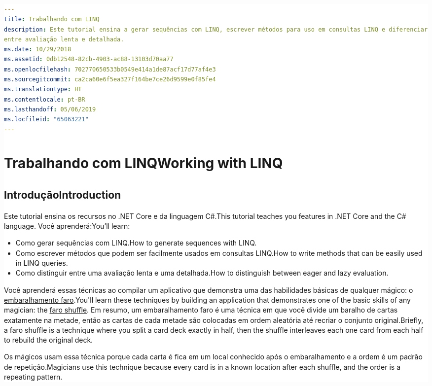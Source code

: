 ```yaml
---
title: Trabalhando com LINQ
description: Este tutorial ensina a gerar sequências com LINQ, escrever métodos para uso em consultas LINQ e diferenciar entre avaliação lenta e detalhada.
ms.date: 10/29/2018
ms.assetid: 0db12548-82cb-4903-ac88-13103d70aa77
ms.openlocfilehash: 702770650533b0549e414a1de87acf17d77af4e3
ms.sourcegitcommit: ca2ca60e6f5ea327f164be7ce26d9599e0f85fe4
ms.translationtype: HT
ms.contentlocale: pt-BR
ms.lasthandoff: 05/06/2019
ms.locfileid: "65063221"
---
```

# <a name="working-with-linq"></a><span data-ttu-id="b1f4b-103">Trabalhando com LINQ</span><span class="sxs-lookup"><span data-stu-id="b1f4b-103">Working with LINQ</span></span>

## <a name="introduction"></a><span data-ttu-id="b1f4b-104">Introdução</span><span class="sxs-lookup"><span data-stu-id="b1f4b-104">Introduction</span></span>

<span data-ttu-id="b1f4b-105">Este tutorial ensina os recursos no .NET Core e da linguagem C#.</span><span class="sxs-lookup"><span data-stu-id="b1f4b-105">This tutorial teaches you features in .NET Core and the C# language.</span></span> <span data-ttu-id="b1f4b-106">Você aprenderá:</span><span class="sxs-lookup"><span data-stu-id="b1f4b-106">You’ll learn:</span></span>

- <span data-ttu-id="b1f4b-107">Como gerar sequências com LINQ.</span><span class="sxs-lookup"><span data-stu-id="b1f4b-107">How to generate sequences with LINQ.</span></span>
- <span data-ttu-id="b1f4b-108">Como escrever métodos que podem ser facilmente usados em consultas LINQ.</span><span class="sxs-lookup"><span data-stu-id="b1f4b-108">How to write methods that can be easily used in LINQ queries.</span></span>
- <span data-ttu-id="b1f4b-109">Como distinguir entre uma avaliação lenta e uma detalhada.</span><span class="sxs-lookup"><span data-stu-id="b1f4b-109">How to distinguish between eager and lazy evaluation.</span></span>

<span data-ttu-id="b1f4b-110">Você aprenderá essas técnicas ao compilar um aplicativo que demonstra uma das habilidades básicas de qualquer mágico: o [embaralhamento faro](https://en.wikipedia.org/wiki/Faro_shuffle).</span><span class="sxs-lookup"><span data-stu-id="b1f4b-110">You'll learn these techniques by building an application that demonstrates one of the basic skills of any magician: the [faro shuffle](https://en.wikipedia.org/wiki/Faro_shuffle).</span></span> <span data-ttu-id="b1f4b-111">Em resumo, um embaralhamento faro é uma técnica em que você divide um baralho de cartas exatamente na metade, então as cartas de cada metade são colocadas em ordem aleatória até recriar o conjunto original.</span><span class="sxs-lookup"><span data-stu-id="b1f4b-111">Briefly, a faro shuffle is a technique where you split a card deck exactly in half, then the shuffle interleaves each one card from each half to rebuild the original deck.</span></span>

<span data-ttu-id="b1f4b-112">Os mágicos usam essa técnica porque cada carta é fica em um local conhecido após o embaralhamento e a ordem é um padrão de repetição.</span><span class="sxs-lookup"><span data-stu-id="b1f4b-112">Magicians use this technique because every card is in a known location after each shuffle, and the order is a repeating pattern.</span></span>
